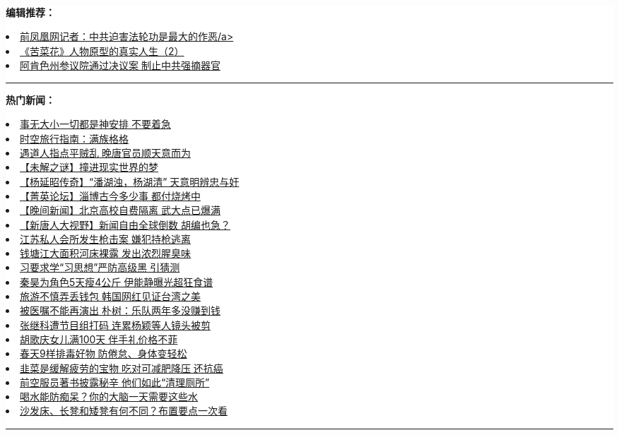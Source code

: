 
<strong>编辑推荐：</strong>
<li><a href="https://github.com/19920513/ntdtv/blob/master/gb/2020/04/16/a102824026.md#1" target="_blank">前凤凰网记者：中共迫害法轮功是最大的作恶/a> </li><li><a href="https://github.com/tsiac2612/djy/blob/master/gb/18/1/10/n10045340.md#1" target="_blank">《苦菜花》人物原型的真实人生（2）</a></li><li><a href="https://github.com/tsiac2612/djy/blob/master/gb/19/3/16/n11118029.md#1" target="_blank">阿肯色州参议院通过决议案 制止中共强摘器官</a></li>
<hr>

<strong>热门新闻：</strong>
<li><a href="https://github.com/19920513/djy/blob/master/gb/11/4/15/n3229401.md#1">事无大小一切都是神安排 不要着急</a></li>
<li><a href="https://github.com/19920513/djy/blob/master/gb/23/4/4/n13965069.md#1">时空旅行指南：满族格格</a></li>
<li><a href="https://github.com/19920513/djy/blob/master/gb/23/4/22/n13978877.md#1">遇道人指点平贼乱 晚唐官员顺天意而为</a></li>
<li><a href="https://github.com/19920513/djy/blob/master/gb/23/5/3/n13986973.md#1">【未解之谜】撞进现实世界的梦</a></li>
<li><a href="https://github.com/19920513/djy/blob/master/gb/23/4/26/n13981899.md#1">【杨延昭传奇】“潘湖浊，杨湖清” 天意明辨忠与奸</a></li>
<li><a href="https://github.com/19920513/djy/blob/master/gb/23/5/5/n13989188.md#1">【菁英论坛】淄博古今多少事 都付烧烤中</a></li>
<li><a href="https://github.com/19920513/djy/blob/master/gb/23/5/6/n13989521.md#1">【晚间新闻】北京高校自费隔离 武大点已爆满</a></li>
<li><a href="https://github.com/19920513/djy/blob/master/gb/23/5/5/n13989121.md#1">【新唐人大视野】新闻自由全球倒数 胡编也急？</a></li>
<li><a href="https://github.com/19920513/djy/blob/master/gb/23/5/4/n13987911.md#1">江苏私人会所发生枪击案 嫌犯持枪逃离</a></li>
<li><a href="https://github.com/19920513/djy/blob/master/gb/23/5/4/n13987840.md#1">钱塘江大面积河床裸露 发出浓烈腥臭味</a></li>
<li><a href="https://github.com/19920513/djy/blob/master/gb/23/5/3/n13986919.md#1">习要求学“习思想”严防高级黑  引猜测</a></li>
<li><a href="https://github.com/19920513/djy/blob/master/gb/23/5/4/n13988356.md#1">秦昊为角色5天瘦4公斤 伊能静曝光超狂食谱</a></li>
<li><a href="https://github.com/19920513/djy/blob/master/gb/23/5/3/n13987533.md#1">旅游不慎弄丢钱包 韩国网红见证台湾之美</a></li>
<li><a href="https://github.com/19920513/djy/blob/master/gb/23/5/3/n13987479.md#1">被医嘱不能再演出 朴树：乐队两年多没赚到钱</a></li>
<li><a href="https://github.com/19920513/djy/blob/master/gb/23/5/5/n13989214.md#1">张继科遭节目组打码 连累杨颖等人镜头被剪</a></li>
<li><a href="https://github.com/19920513/djy/blob/master/gb/23/5/5/n13989169.md#1">胡歌庆女儿满100天 伴手礼价格不菲</a></li>
<li><a href="https://github.com/19920513/djy/blob/master/gb/23/5/2/n13986551.md#1">春天9样排毒好物 防倦怠、身体变轻松</a></li>
<li><a href="https://github.com/19920513/djy/blob/master/gb/23/5/4/n13988230.md#1">韭菜是缓解疲劳的宝物 吃对可减肥降压 还抗癌</a></li>
<li><a href="https://github.com/19920513/djy/blob/master/gb/23/5/4/n13987936.md#1">前空服员著书披露秘辛 他们如此“清理厕所”</a></li>
<li><a href="https://github.com/19920513/djy/blob/master/gb/23/4/30/n13985173.md#1">喝水能防痴呆？你的大脑一天需要这些水</a></li>
<li><a href="https://github.com/19920513/djy/blob/master/gb/23/4/28/n13983816.md#1">沙发床、长凳和矮凳有何不同？布置要点一次看</a></li>
<hr>
